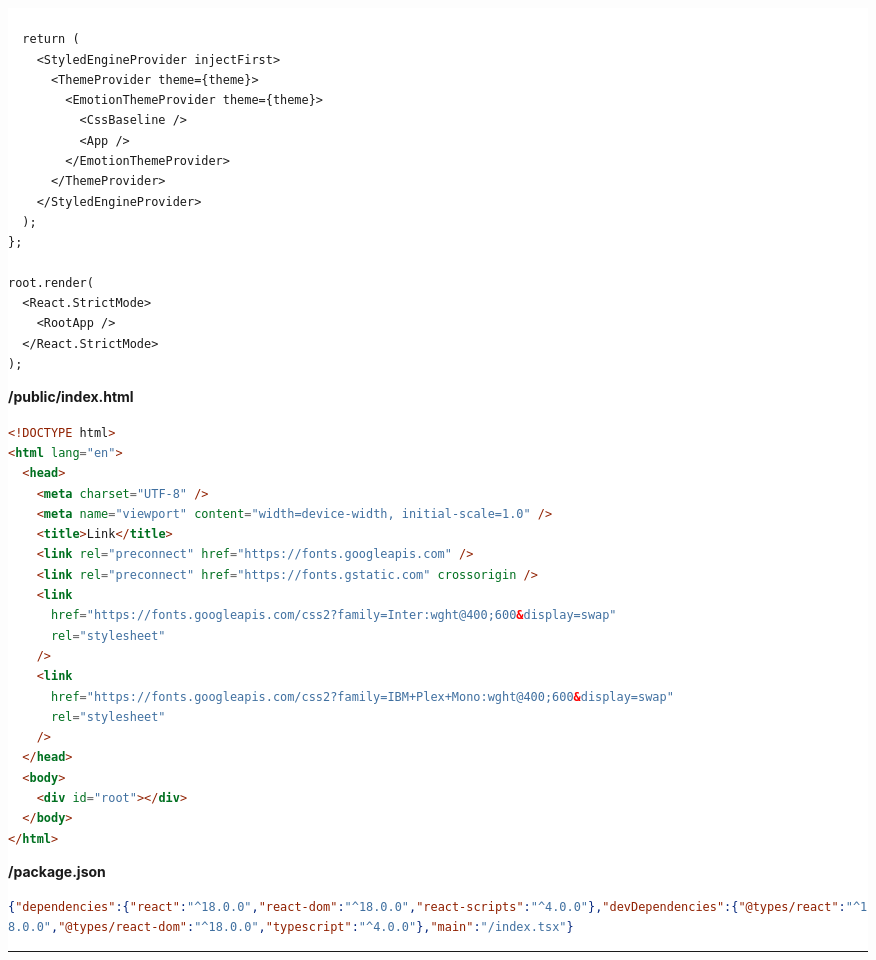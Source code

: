 ```tsx

  return (
    <StyledEngineProvider injectFirst>
      <ThemeProvider theme={theme}>
        <EmotionThemeProvider theme={theme}>
          <CssBaseline />
          <App />
        </EmotionThemeProvider>
      </ThemeProvider>
    </StyledEngineProvider>
  );
};

root.render(
  <React.StrictMode>
    <RootApp />
  </React.StrictMode>
);

```

**/public/index.html**

```html
<!DOCTYPE html>
<html lang="en">
  <head>
    <meta charset="UTF-8" />
    <meta name="viewport" content="width=device-width, initial-scale=1.0" />
    <title>Link</title>
    <link rel="preconnect" href="https://fonts.googleapis.com" />
    <link rel="preconnect" href="https://fonts.gstatic.com" crossorigin />
    <link
      href="https://fonts.googleapis.com/css2?family=Inter:wght@400;600&display=swap"
      rel="stylesheet"
    />
    <link
      href="https://fonts.googleapis.com/css2?family=IBM+Plex+Mono:wght@400;600&display=swap"
      rel="stylesheet"
    />
  </head>
  <body>
    <div id="root"></div>
  </body>
</html>

```

**/package.json**

```json
{"dependencies":{"react":"^18.0.0","react-dom":"^18.0.0","react-scripts":"^4.0.0"},"devDependencies":{"@types/react":"^18.0.0","@types/react-dom":"^18.0.0","typescript":"^4.0.0"},"main":"/index.tsx"}
```

---

